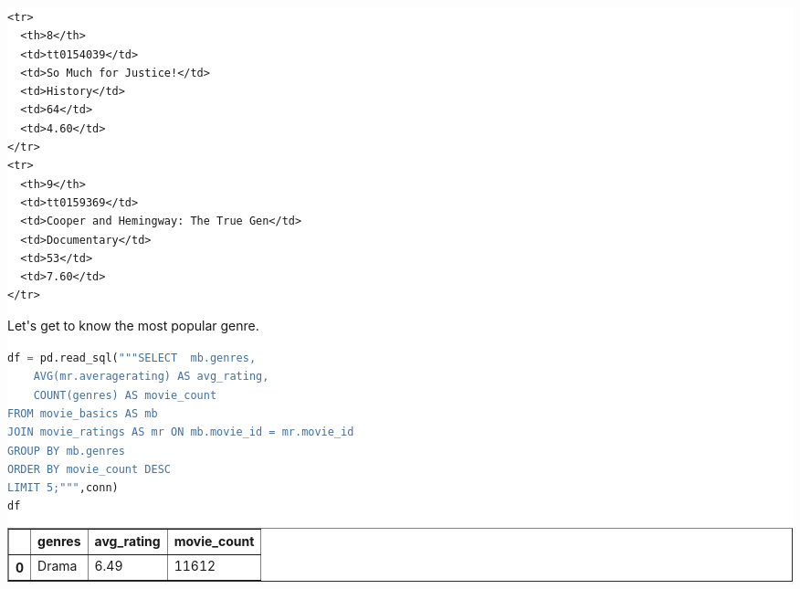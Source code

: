     <tr>
      <th>8</th>
      <td>tt0154039</td>
      <td>So Much for Justice!</td>
      <td>History</td>
      <td>64</td>
      <td>4.60</td>
    </tr>
    <tr>
      <th>9</th>
      <td>tt0159369</td>
      <td>Cooper and Hemingway: The True Gen</td>
      <td>Documentary</td>
      <td>53</td>
      <td>7.60</td>
    </tr>
  </tbody>
</table>
</div>



Let's get to know the most popular genre.


```python
df = pd.read_sql("""SELECT  mb.genres,
    AVG(mr.averagerating) AS avg_rating,
    COUNT(genres) AS movie_count
FROM movie_basics AS mb
JOIN movie_ratings AS mr ON mb.movie_id = mr.movie_id
GROUP BY mb.genres
ORDER BY movie_count DESC
LIMIT 5;""",conn)
df
```




<div>
<style scoped>
    .dataframe tbody tr th:only-of-type {
        vertical-align: middle;
    }

    .dataframe tbody tr th {
        vertical-align: top;
    }

    .dataframe thead th {
        text-align: right;
    }
</style>
<table border="1" class="dataframe">
  <thead>
    <tr style="text-align: right;">
      <th></th>
      <th>genres</th>
      <th>avg_rating</th>
      <th>movie_count</th>
    </tr>
  </thead>
  <tbody>
    <tr>
      <th>0</th>
      <td>Drama</td>
      <td>6.49</td>
      <td>11612</td>